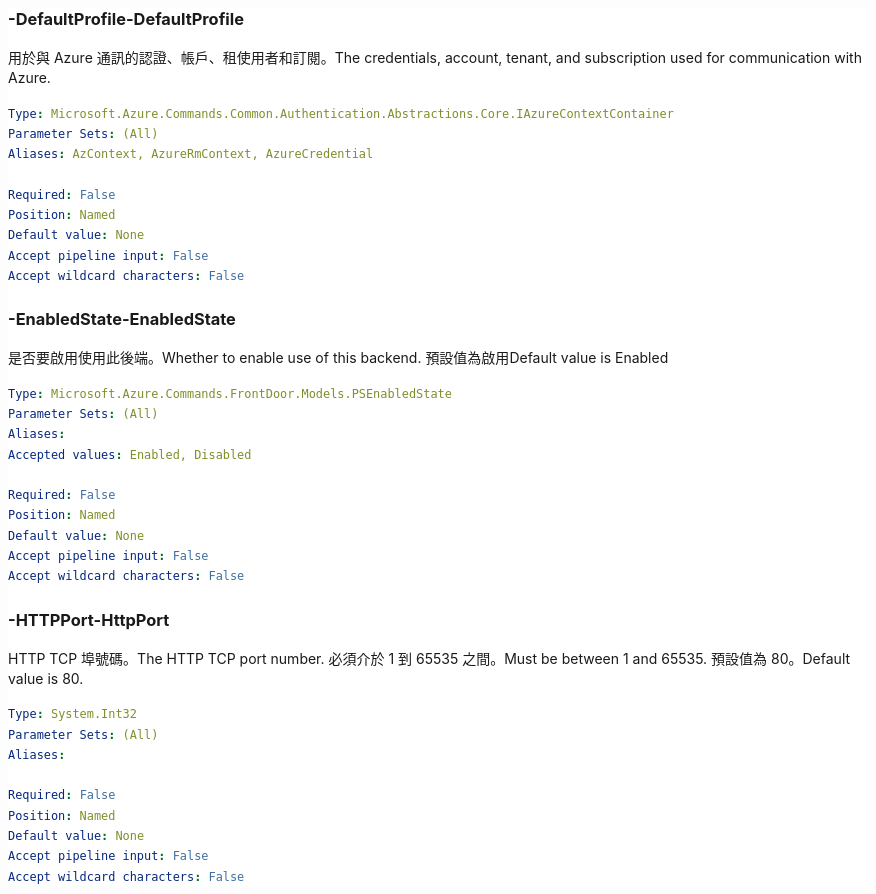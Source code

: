 ### <span data-ttu-id="8229c-116">-DefaultProfile</span><span class="sxs-lookup"><span data-stu-id="8229c-116">-DefaultProfile</span></span>
<span data-ttu-id="8229c-117">用於與 Azure 通訊的認證、帳戶、租使用者和訂閱。</span><span class="sxs-lookup"><span data-stu-id="8229c-117">The credentials, account, tenant, and subscription used for communication with Azure.</span></span>

```yaml
Type: Microsoft.Azure.Commands.Common.Authentication.Abstractions.Core.IAzureContextContainer
Parameter Sets: (All)
Aliases: AzContext, AzureRmContext, AzureCredential

Required: False
Position: Named
Default value: None
Accept pipeline input: False
Accept wildcard characters: False
```

### <span data-ttu-id="8229c-118">-EnabledState</span><span class="sxs-lookup"><span data-stu-id="8229c-118">-EnabledState</span></span>
<span data-ttu-id="8229c-119">是否要啟用使用此後端。</span><span class="sxs-lookup"><span data-stu-id="8229c-119">Whether to enable use of this backend.</span></span> <span data-ttu-id="8229c-120">預設值為啟用</span><span class="sxs-lookup"><span data-stu-id="8229c-120">Default value is Enabled</span></span>

```yaml
Type: Microsoft.Azure.Commands.FrontDoor.Models.PSEnabledState
Parameter Sets: (All)
Aliases:
Accepted values: Enabled, Disabled

Required: False
Position: Named
Default value: None
Accept pipeline input: False
Accept wildcard characters: False
```

### <span data-ttu-id="8229c-121">-HTTPPort</span><span class="sxs-lookup"><span data-stu-id="8229c-121">-HttpPort</span></span>
<span data-ttu-id="8229c-122">HTTP TCP 埠號碼。</span><span class="sxs-lookup"><span data-stu-id="8229c-122">The HTTP TCP port number.</span></span>
<span data-ttu-id="8229c-123">必須介於 1 到 65535 之間。</span><span class="sxs-lookup"><span data-stu-id="8229c-123">Must be between 1 and 65535.</span></span>
<span data-ttu-id="8229c-124">預設值為 80。</span><span class="sxs-lookup"><span data-stu-id="8229c-124">Default value is 80.</span></span>

```yaml
Type: System.Int32
Parameter Sets: (All)
Aliases:

Required: False
Position: Named
Default value: None
Accept pipeline input: False
Accept wildcard characters: False
```
